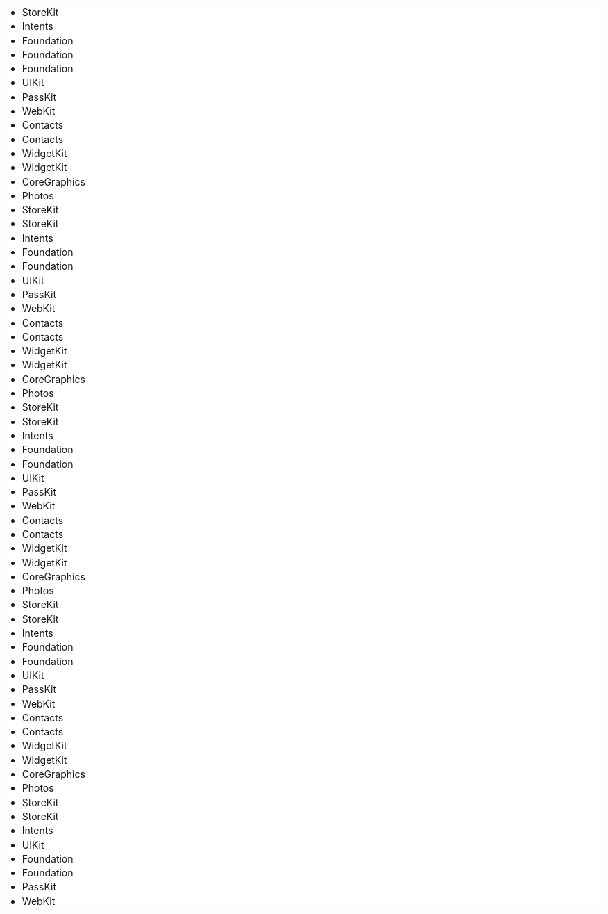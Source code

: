 - StoreKit
- Intents
- Foundation
- Foundation
- Foundation
- UIKit
- PassKit
- WebKit
- Contacts
- Contacts
- WidgetKit
- WidgetKit
- CoreGraphics
- Photos
- StoreKit
- StoreKit
- Intents
- Foundation
- Foundation
- UIKit
- PassKit
- WebKit
- Contacts
- Contacts
- WidgetKit
- WidgetKit
- CoreGraphics
- Photos
- StoreKit
- StoreKit
- Intents
- Foundation
- Foundation
- UIKit
- PassKit
- WebKit
- Contacts
- Contacts
- WidgetKit
- WidgetKit
- CoreGraphics
- Photos
- StoreKit
- StoreKit
- Intents
- Foundation
- Foundation
- UIKit
- PassKit
- WebKit
- Contacts
- Contacts
- WidgetKit
- WidgetKit
- CoreGraphics
- Photos
- StoreKit
- StoreKit
- Intents
- UIKit
- Foundation
- Foundation
- PassKit
- WebKit